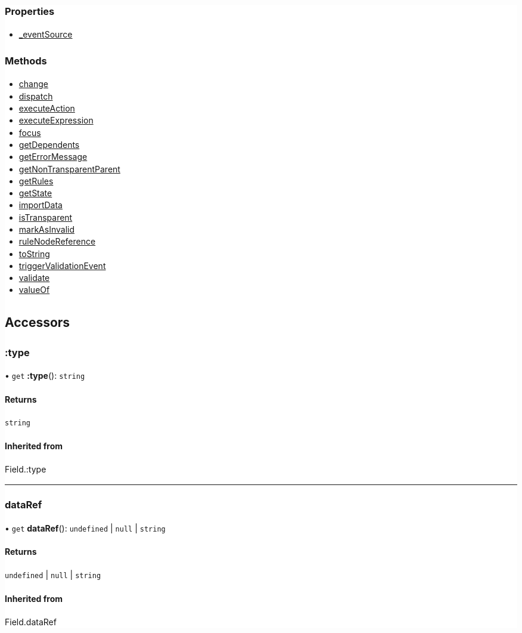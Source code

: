 ### Properties

- [\_eventSource](CheckboxGroup.md#_eventsource)

### Methods

- [change](CheckboxGroup.md#change)
- [dispatch](CheckboxGroup.md#dispatch)
- [executeAction](CheckboxGroup.md#executeaction)
- [executeExpression](CheckboxGroup.md#executeexpression)
- [focus](CheckboxGroup.md#focus)
- [getDependents](CheckboxGroup.md#getdependents)
- [getErrorMessage](CheckboxGroup.md#geterrormessage)
- [getNonTransparentParent](CheckboxGroup.md#getnontransparentparent)
- [getRules](CheckboxGroup.md#getrules)
- [getState](CheckboxGroup.md#getstate)
- [importData](CheckboxGroup.md#importdata)
- [isTransparent](CheckboxGroup.md#istransparent)
- [markAsInvalid](CheckboxGroup.md#markasinvalid)
- [ruleNodeReference](CheckboxGroup.md#rulenodereference)
- [toString](CheckboxGroup.md#tostring)
- [triggerValidationEvent](CheckboxGroup.md#triggervalidationevent)
- [validate](CheckboxGroup.md#validate)
- [valueOf](CheckboxGroup.md#valueof)

## Accessors

### :type

• `get` **:type**(): `string`

#### Returns

`string`

#### Inherited from

Field.:type

___

### dataRef

• `get` **dataRef**(): `undefined` \| ``null`` \| `string`

#### Returns

`undefined` \| ``null`` \| `string`

#### Inherited from

Field.dataRef
